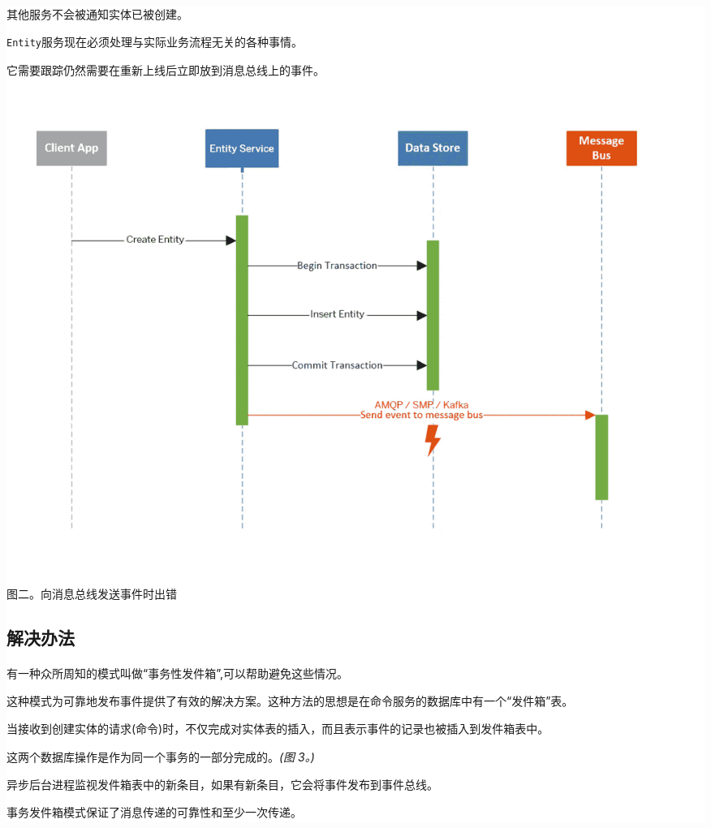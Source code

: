 其他服务不会被通知实体已被创建。

`Entity`服务现在必须处理与实际业务流程无关的各种事情。

它需要跟踪仍然需要在重新上线后立即放到消息总线上的事件。

![](img/84d04792ce38ecbe2c1aca0ef8e8263a.png)

图二。向消息总线发送事件时出错

## 解决办法

有一种众所周知的模式叫做“事务性发件箱”,可以帮助避免这些情况。

这种模式为可靠地发布事件提供了有效的解决方案。这种方法的思想是在命令服务的数据库中有一个“发件箱”表。

当接收到创建实体的请求(命令)时，不仅完成对实体表的插入，而且表示事件的记录也被插入到发件箱表中。

这两个数据库操作是作为同一个事务的一部分完成的。*(图 3。)*

异步后台进程监视发件箱表中的新条目，如果有新条目，它会将事件发布到事件总线。

事务发件箱模式保证了消息传递的可靠性和至少一次传递。
